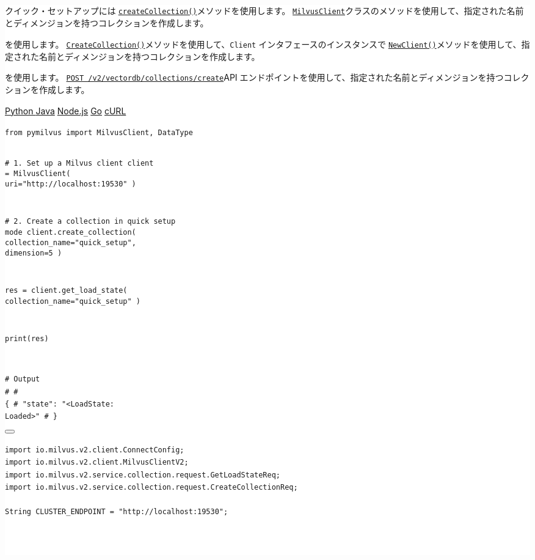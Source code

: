 <p>クイック・セットアップには <a href="https://milvus.io/api-reference/node/v2.4.x/Collections/createCollection.md"><code translate="no">createCollection()</code></a>メソッドを使用します。 <a href="https://milvus.io/api-reference/node/v2.4.x/Client/MilvusClient.md"><code translate="no">MilvusClient</code></a>クラスのメソッドを使用して、指定された名前とディメンジョンを持つコレクションを作成します。</p>
</div>
<div class="language-go">
<p>を使用します。 <a href="https://milvus.io/api-reference/go/v2.4.x/Collection/CreateCollection.md"><code translate="no">CreateCollection()</code></a>メソッドを使用して、<code translate="no">Client</code> インタフェースのインスタンスで <a href="https://milvus.io/api-reference/go/v2.4.x/Connections/NewClient.md"><code translate="no">NewClient()</code></a>メソッドを使用して、指定された名前とディメンジョンを持つコレクションを作成します。</p>
</div>
<div class="language-shell">
<p>を使用します。 <a href="https://milvus.io/api-reference/restful/v2.4.x/v2/Collection%20(v2)/Create.md"><code translate="no">POST /v2/vectordb/collections/create</code></a>API エンドポイントを使用して、指定された名前とディメンジョンを持つコレクションを作成します。</p>
</div>
<div class="multipleCode">
 <a href="#python">Python </a> <a href="#java">Java</a> <a href="#javascript">Node.js</a> <a href="#go">Go</a> <a href="#shell">cURL</a></div>
<pre><code translate="no" class="language-python"><span class="hljs-keyword">from</span> pymilvus <span class="hljs-keyword">import</span> MilvusClient, DataType

<span class="hljs-comment"># 1. Set up a Milvus client</span>
client = MilvusClient(
    uri=<span class="hljs-string">&quot;http://localhost:19530&quot;</span>
)

<span class="hljs-comment"># 2. Create a collection in quick setup mode</span>
client.create_collection(
    collection_name=<span class="hljs-string">&quot;quick_setup&quot;</span>,
    dimension=<span class="hljs-number">5</span>
)

res = client.get_load_state(
    collection_name=<span class="hljs-string">&quot;quick_setup&quot;</span>
)

<span class="hljs-built_in">print</span>(res)

<span class="hljs-comment"># Output</span>
<span class="hljs-comment">#</span>
<span class="hljs-comment"># {</span>
<span class="hljs-comment">#     &quot;state&quot;: &quot;&lt;LoadState: Loaded&gt;&quot;</span>
<span class="hljs-comment"># }</span>
<button class="copy-code-btn"></button></code></pre>
<pre><code translate="no" class="language-java"><span class="hljs-keyword">import</span> io.milvus.v2.client.ConnectConfig;
<span class="hljs-keyword">import</span> io.milvus.v2.client.MilvusClientV2;
<span class="hljs-keyword">import</span> io.milvus.v2.service.collection.request.GetLoadStateReq;
<span class="hljs-keyword">import</span> io.milvus.v2.service.collection.request.CreateCollectionReq;

<span class="hljs-type">String</span> <span class="hljs-variable">CLUSTER_ENDPOINT</span> <span class="hljs-operator">=</span> <span class="hljs-string">&quot;http://localhost:19530&quot;</span>;

